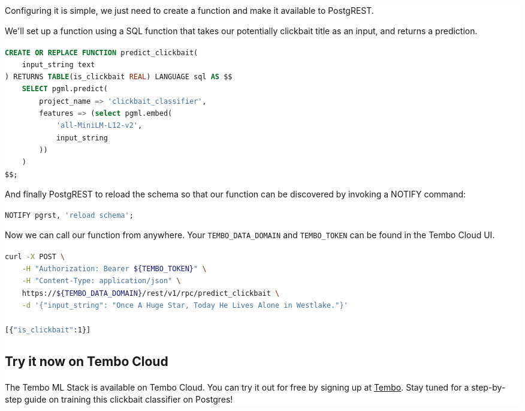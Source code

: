 Configuring it is simple, we just need to create a function and make it available to PostgREST.

We'll set up a function using a SQL function that takes our potentially clickbait title as an input, and returns a prediction.

```sql
CREATE OR REPLACE FUNCTION predict_clickbait(
    input_string text
) RETURNS TABLE(is_clickbait REAL) LANGUAGE sql AS $$
    SELECT pgml.predict(
        project_name => 'clickbait_classifier',
        features => (select pgml.embed(
            'all-MiniLM-L12-v2',
            input_string
        ))
    )
$$;
```

And finally PostgREST to reload the schema so that our function can be discovered by invoking a NOTIFY command:

```sql
NOTIFY pgrst, 'reload schema';
```

Now we can call our function from anywhere. Your `TEMBO_DATA_DOMAIN` and `TEMBO_TOKEN` can be found in the Tembo Cloud UI.

```bash
curl -X POST \
    -H "Authorization: Bearer ${TEMBO_TOKEN}" \
    -H "Content-Type: application/json" \
    https://${TEMBO_DATA_DOMAIN}/rest/v1/rpc/predict_clickbait \
    -d '{"input_string": "Once A Huge Star, Today He Lives Alone in Westlake."}'

[{"is_clickbait":1}]
```

## Try it now on Tembo Cloud

The Tembo ML Stack is available on Tembo Cloud. You can try it out for free by signing up at [Tembo](https://cloud.tembo.io). Stay tuned for a step-by-step guide on training this clickbait classifier on Postgres!
